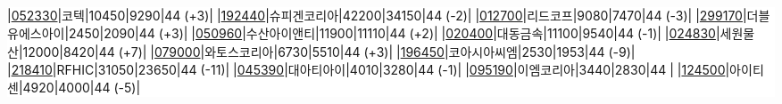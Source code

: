 |[052330](https://finance.daum.net/quotes/A052330)|코텍|10450|9290|44 (+3)|
|[192440](https://finance.daum.net/quotes/A192440)|슈피겐코리아|42200|34150|44 (-2)|
|[012700](https://finance.daum.net/quotes/A012700)|리드코프|9080|7470|44 (-3)|
|[299170](https://finance.daum.net/quotes/A299170)|더블유에스아이|2450|2090|44 (+3)|
|[050960](https://finance.daum.net/quotes/A050960)|수산아이앤티|11900|11110|44 (+2)|
|[020400](https://finance.daum.net/quotes/A020400)|대동금속|11100|9540|44 (-1)|
|[024830](https://finance.daum.net/quotes/A024830)|세원물산|12000|8420|44 (+7)|
|[079000](https://finance.daum.net/quotes/A079000)|와토스코리아|6730|5510|44 (+3)|
|[196450](https://finance.daum.net/quotes/A196450)|코아시아씨엠|2530|1953|44 (-9)|
|[218410](https://finance.daum.net/quotes/A218410)|RFHIC|31050|23650|44 (-11)|
|[045390](https://finance.daum.net/quotes/A045390)|대아티아이|4010|3280|44 (-1)|
|[095190](https://finance.daum.net/quotes/A095190)|이엠코리아|3440|2830|44 |
|[124500](https://finance.daum.net/quotes/A124500)|아이티센|4920|4000|44 (-5)|
